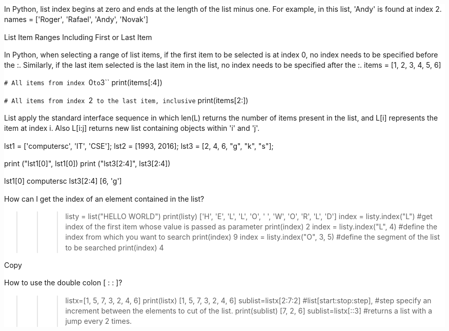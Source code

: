 In Python, list index begins at zero and ends at the length of the list minus one. For example, in this list, 'Andy' is found at index 2.
names = ['Roger', 'Rafael', 'Andy', 'Novak']

List Item Ranges Including First or Last Item

In Python, when selecting a range of list items, if the first item to be selected is at index 0, no index needs to be specified before the :. Similarly, if the last item selected is the last item in the list, no index needs to be specified after the :.
items = [1, 2, 3, 4, 5, 6]

`# All items from index `0` to `3``
print(items[:4])

`# All items from index `2` to the last item, inclusive`
print(items[2:])


List apply the standard interface sequence in which len(L) returns the number of items present in the list, and L[i] represents the item at index i. Also L[i:j] returns new list containing objects within 'i' and 'j'.

lst1 = ['computersc', 'IT', 'CSE'];
lst2 = [1993, 2016];
lst3 = [2, 4, 6, "g", "k", "s"];

print ("lst1[0]", lst1[0])
print ("lst3[2:4]", lst3[2:4])

lst1[0] computersc
lst3[2:4] [6, 'g']

How can I get the index of an element contained in the list?

>>> listy = list("HELLO WORLD")
>>> print(listy)
['H', 'E', 'L', 'L', 'O', ' ', 'W', 'O', 'R', 'L', 'D']
>>> index = listy.index("L")	\#get index of the first item whose value is passed as parameter
>>> print(index)
2
>>> index = listy.index("L", 4)	\#define the index from which you want to search
>>> print(index)
9
>>> index = listy.index("O", 3, 5)	\#define the segment of the list to be searched
>>> print(index)
4
>>>

Copy

How to use the double colon [ : : ]?

>>> listx=[1, 5, 7, 3, 2, 4, 6]
>>> print(listx)
[1, 5, 7, 3, 2, 4, 6]
>>> sublist=listx[2:7:2] \#list[start:stop:step], \#step specify an increment
between the elements to cut of the list.
>>> print(sublist)
[7, 2, 6]
>>> sublist=listx[::3] \#returns a list with a jump every 2 times.
